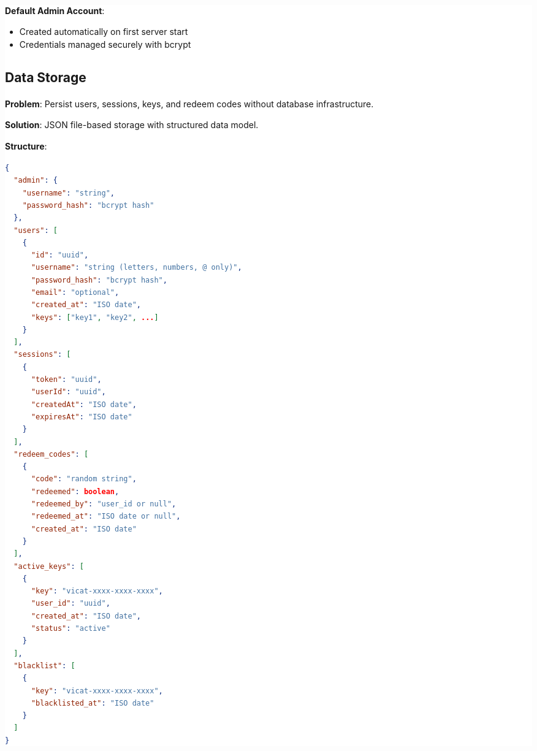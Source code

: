 **Default Admin Account**:
- Created automatically on first server start
- Credentials managed securely with bcrypt

## Data Storage

**Problem**: Persist users, sessions, keys, and redeem codes without database infrastructure.

**Solution**: JSON file-based storage with structured data model.

**Structure**:
```json
{
  "admin": {
    "username": "string",
    "password_hash": "bcrypt hash"
  },
  "users": [
    {
      "id": "uuid",
      "username": "string (letters, numbers, @ only)",
      "password_hash": "bcrypt hash",
      "email": "optional",
      "created_at": "ISO date",
      "keys": ["key1", "key2", ...]
    }
  ],
  "sessions": [
    {
      "token": "uuid",
      "userId": "uuid",
      "createdAt": "ISO date",
      "expiresAt": "ISO date"
    }
  ],
  "redeem_codes": [
    {
      "code": "random string",
      "redeemed": boolean,
      "redeemed_by": "user_id or null",
      "redeemed_at": "ISO date or null",
      "created_at": "ISO date"
    }
  ],
  "active_keys": [
    {
      "key": "vicat-xxxx-xxxx-xxxx",
      "user_id": "uuid",
      "created_at": "ISO date",
      "status": "active"
    }
  ],
  "blacklist": [
    {
      "key": "vicat-xxxx-xxxx-xxxx",
      "blacklisted_at": "ISO date"
    }
  ]
}
```
